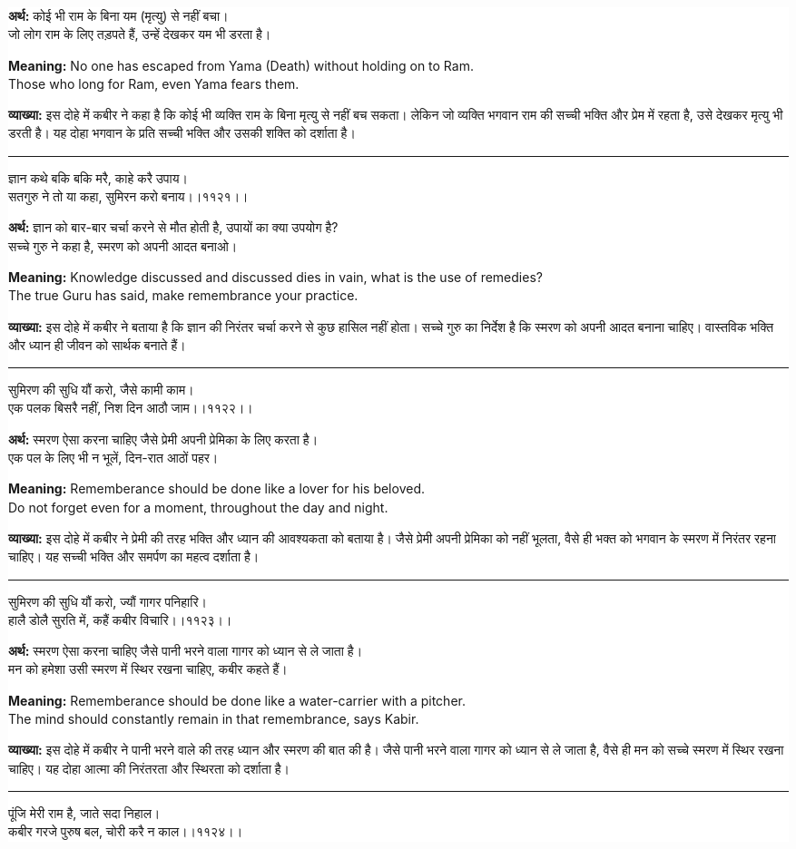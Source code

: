 **अर्थ:** कोई भी राम के बिना यम (मृत्यु) से नहीं बचा।\
जो लोग राम के लिए तड़पते हैं, उन्हें देखकर यम भी डरता है।

**Meaning:** No one has escaped from Yama (Death) without holding on to Ram.\
Those who long for Ram, even Yama fears them.

**व्याख्या:** इस दोहे में कबीर ने कहा है कि कोई भी व्यक्ति राम के बिना मृत्यु से नहीं बच सकता। लेकिन जो व्यक्ति भगवान राम की सच्ची भक्ति और प्रेम में रहता है, उसे देखकर मृत्यु भी डरती है। यह दोहा भगवान के प्रति सच्ची भक्ति और उसकी शक्ति को दर्शाता है।

---

ज्ञान कथे बकि बकि मरै, काहे करै उपाय।\
सतगुरु ने तो या कहा, सुमिरन करो बनाय।।११२१।।

**अर्थ:** ज्ञान को बार-बार चर्चा करने से मौत होती है, उपायों का क्या उपयोग है?\
सच्चे गुरु ने कहा है, स्मरण को अपनी आदत बनाओ।

**Meaning:** Knowledge discussed and discussed dies in vain, what is the use of remedies?\
The true Guru has said, make remembrance your practice.

**व्याख्या:** इस दोहे में कबीर ने बताया है कि ज्ञान की निरंतर चर्चा करने से कुछ हासिल नहीं होता। सच्चे गुरु का निर्देश है कि स्मरण को अपनी आदत बनाना चाहिए। वास्तविक भक्ति और ध्यान ही जीवन को सार्थक बनाते हैं।

---

सुमिरण की सुधि यौं करो, जैसे कामी काम।\
एक पलक बिसरै नहीं, निश दिन आठौ जाम।।११२२।।

**अर्थ:** स्मरण ऐसा करना चाहिए जैसे प्रेमी अपनी प्रेमिका के लिए करता है।\
एक पल के लिए भी न भूलें, दिन-रात आठों पहर।

**Meaning:** Rememberance should be done like a lover for his beloved.\
Do not forget even for a moment, throughout the day and night.

**व्याख्या:** इस दोहे में कबीर ने प्रेमी की तरह भक्ति और ध्यान की आवश्यकता को बताया है। जैसे प्रेमी अपनी प्रेमिका को नहीं भूलता, वैसे ही भक्त को भगवान के स्मरण में निरंतर रहना चाहिए। यह सच्ची भक्ति और समर्पण का महत्व दर्शाता है।

---

सुमिरण की सुधि यौं करो, ज्‍यौं गागर पनिहारि।\
हालै डोलै सुरति में, कहैं कबीर विचारि।।११२३।।

**अर्थ:** स्मरण ऐसा करना चाहिए जैसे पानी भरने वाला गागर को ध्यान से ले जाता है।\
मन को हमेशा उसी स्मरण में स्थिर रखना चाहिए, कबीर कहते हैं।

**Meaning:** Rememberance should be done like a water-carrier with a pitcher.\
The mind should constantly remain in that remembrance, says Kabir.

**व्याख्या:** इस दोहे में कबीर ने पानी भरने वाले की तरह ध्यान और स्मरण की बात की है। जैसे पानी भरने वाला गागर को ध्यान से ले जाता है, वैसे ही मन को सच्चे स्मरण में स्थिर रखना चाहिए। यह दोहा आत्मा की निरंतरता और स्थिरता को दर्शाता है।

---

पूंजि मेरी राम है, जाते सदा निहाल।\
कबीर गरजे पुरुष बल, चोरी करै न काल।।११२४।।
